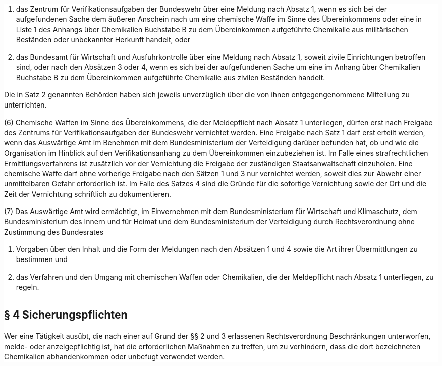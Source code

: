 1.  das Zentrum für Verifikationsaufgaben der Bundeswehr über eine Meldung
    nach Absatz 1, wenn es sich bei der aufgefundenen Sache dem äußeren
    Anschein nach um eine chemische Waffe im Sinne des Übereinkommens oder
    eine in Liste 1 des Anhangs über Chemikalien Buchstabe B zu dem
    Übereinkommen aufgeführte Chemikalie aus militärischen Beständen oder
    unbekannter Herkunft handelt, oder


2.  das Bundesamt für Wirtschaft und Ausfuhrkontrolle über eine Meldung
    nach Absatz 1, soweit zivile Einrichtungen betroffen sind, oder nach
    den Absätzen 3 oder 4, wenn es sich bei der aufgefundenen Sache um
    eine im Anhang über Chemikalien Buchstabe B zu dem Übereinkommen
    aufgeführte Chemikalie aus zivilen Beständen handelt.



Die in Satz 2 genannten Behörden haben sich jeweils unverzüglich über
die von ihnen entgegengenommene Mitteilung zu unterrichten.

(6) Chemische Waffen im Sinne des Übereinkommens, die der Meldepflicht
nach Absatz 1 unterliegen, dürfen erst nach Freigabe des Zentrums für
Verifikationsaufgaben der Bundeswehr vernichtet werden. Eine Freigabe
nach Satz 1 darf erst erteilt werden, wenn das Auswärtige Amt im
Benehmen mit dem Bundesministerium der Verteidigung darüber befunden
hat, ob und wie die Organisation im Hinblick auf den
Verifikationsanhang zu dem Übereinkommen einzubeziehen ist. Im Falle
eines strafrechtlichen Ermittlungsverfahrens ist zusätzlich vor der
Vernichtung die Freigabe der zuständigen Staatsanwaltschaft
einzuholen. Eine chemische Waffe darf ohne vorherige Freigabe nach den
Sätzen 1 und 3 nur vernichtet werden, soweit dies zur Abwehr einer
unmittelbaren Gefahr erforderlich ist. Im Falle des Satzes 4 sind die
Gründe für die sofortige Vernichtung sowie der Ort und die Zeit der
Vernichtung schriftlich zu dokumentieren.

(7) Das Auswärtige Amt wird ermächtigt, im Einvernehmen mit dem
Bundesministerium für Wirtschaft und Klimaschutz, dem
Bundesministerium des Innern und für Heimat und dem Bundesministerium
der Verteidigung durch Rechtsverordnung ohne Zustimmung des
Bundesrates

1.  Vorgaben über den Inhalt und die Form der Meldungen nach den Absätzen
    1 und 4 sowie die Art ihrer Übermittlungen zu bestimmen und


2.  das Verfahren und den Umgang mit chemischen Waffen oder Chemikalien,
    die der Meldepflicht nach Absatz 1 unterliegen, zu regeln.





## § 4 Sicherungspflichten

Wer eine Tätigkeit ausübt, die nach einer auf Grund der §§ 2 und 3
erlassenen Rechtsverordnung Beschränkungen unterworfen, melde- oder
anzeigepflichtig ist, hat die erforderlichen Maßnahmen zu treffen, um
zu verhindern, dass die dort bezeichneten Chemikalien abhandenkommen
oder unbefugt verwendet werden.
